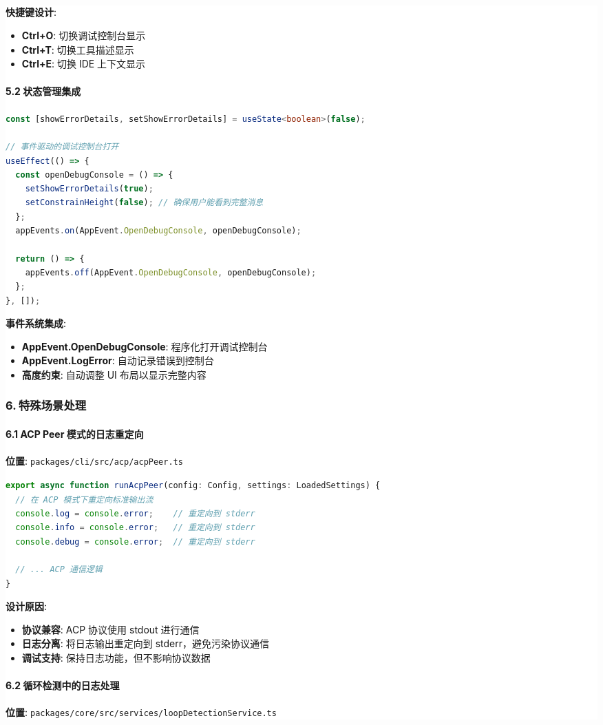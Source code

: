 **快捷键设计**:
- **Ctrl+O**: 切换调试控制台显示
- **Ctrl+T**: 切换工具描述显示
- **Ctrl+E**: 切换 IDE 上下文显示

#### 5.2 状态管理集成

```typescript
const [showErrorDetails, setShowErrorDetails] = useState<boolean>(false);

// 事件驱动的调试控制台打开
useEffect(() => {
  const openDebugConsole = () => {
    setShowErrorDetails(true);
    setConstrainHeight(false); // 确保用户能看到完整消息
  };
  appEvents.on(AppEvent.OpenDebugConsole, openDebugConsole);

  return () => {
    appEvents.off(AppEvent.OpenDebugConsole, openDebugConsole);
  };
}, []);
```

**事件系统集成**:
- **AppEvent.OpenDebugConsole**: 程序化打开调试控制台
- **AppEvent.LogError**: 自动记录错误到控制台
- **高度约束**: 自动调整 UI 布局以显示完整内容

### 6. 特殊场景处理

#### 6.1 ACP Peer 模式的日志重定向

**位置**: `packages/cli/src/acp/acpPeer.ts`

```typescript
export async function runAcpPeer(config: Config, settings: LoadedSettings) {
  // 在 ACP 模式下重定向标准输出流
  console.log = console.error;    // 重定向到 stderr
  console.info = console.error;   // 重定向到 stderr  
  console.debug = console.error;  // 重定向到 stderr

  // ... ACP 通信逻辑
}
```

**设计原因**:
- **协议兼容**: ACP 协议使用 stdout 进行通信
- **日志分离**: 将日志输出重定向到 stderr，避免污染协议通信
- **调试支持**: 保持日志功能，但不影响协议数据

#### 6.2 循环检测中的日志处理

**位置**: `packages/core/src/services/loopDetectionService.ts`
